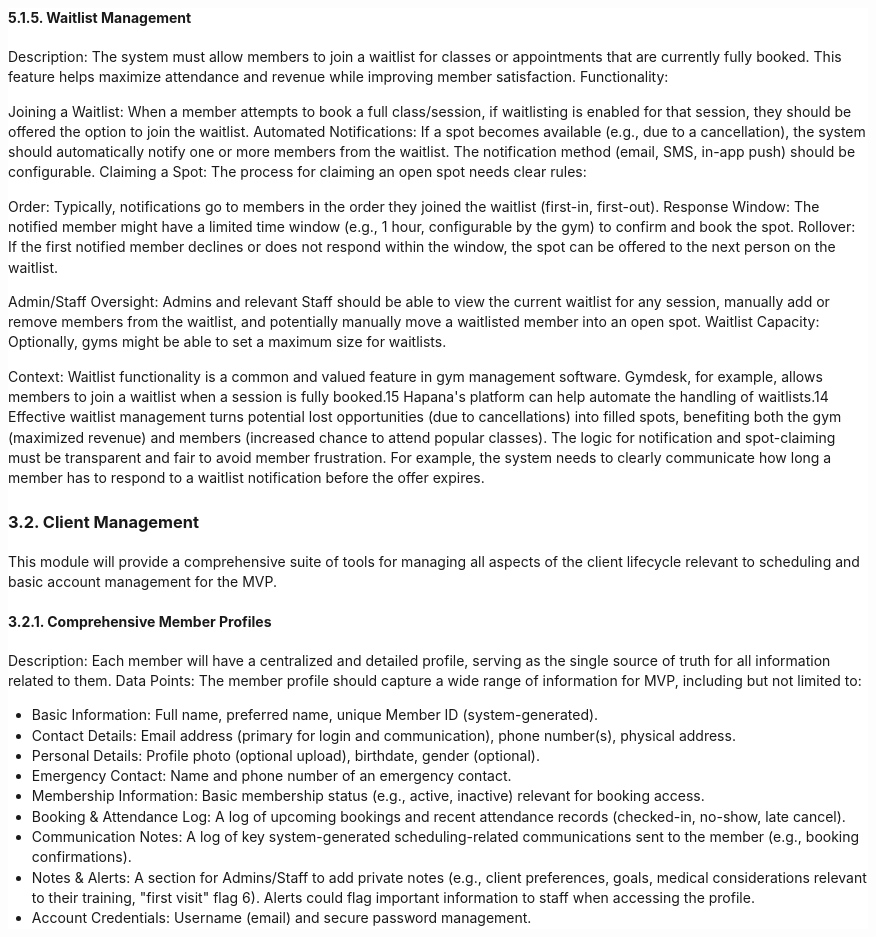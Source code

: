 #### 5.1.5. Waitlist Management
Description: The system must allow members to join a waitlist for classes or appointments that are currently fully booked. This feature helps maximize attendance and revenue while improving member satisfaction.
Functionality:

Joining a Waitlist: When a member attempts to book a full class/session, if waitlisting is enabled for that session, they should be offered the option to join the waitlist.
Automated Notifications: If a spot becomes available (e.g., due to a cancellation), the system should automatically notify one or more members from the waitlist. The notification method (email, SMS, in-app push) should be configurable.
Claiming a Spot: The process for claiming an open spot needs clear rules:

Order: Typically, notifications go to members in the order they joined the waitlist (first-in, first-out).
Response Window: The notified member might have a limited time window (e.g., 1 hour, configurable by the gym) to confirm and book the spot.
Rollover: If the first notified member declines or does not respond within the window, the spot can be offered to the next person on the waitlist.

Admin/Staff Oversight: Admins and relevant Staff should be able to view the current waitlist for any session, manually add or remove members from the waitlist, and potentially manually move a waitlisted member into an open spot.
Waitlist Capacity: Optionally, gyms might be able to set a maximum size for waitlists.

Context: Waitlist functionality is a common and valued feature in gym management software. Gymdesk, for example, allows members to join a waitlist when a session is fully booked.15 Hapana's platform can help automate the handling of waitlists.14 Effective waitlist management turns potential lost opportunities (due to cancellations) into filled spots, benefiting both the gym (maximized revenue) and members (increased chance to attend popular classes). The logic for notification and spot-claiming must be transparent and fair to avoid member frustration. For example, the system needs to clearly communicate how long a member has to respond to a waitlist notification before the offer expires.

### 3.2. Client Management
This module will provide a comprehensive suite of tools for managing all aspects of the client lifecycle relevant to scheduling and basic account management for the MVP.

#### 3.2.1. Comprehensive Member Profiles
Description: Each member will have a centralized and detailed profile, serving as the single source of truth for all information related to them.
Data Points: The member profile should capture a wide range of information for MVP, including but not limited to:

*   Basic Information: Full name, preferred name, unique Member ID (system-generated).
*   Contact Details: Email address (primary for login and communication), phone number(s), physical address.
*   Personal Details: Profile photo (optional upload), birthdate, gender (optional).
*   Emergency Contact: Name and phone number of an emergency contact.
*   Membership Information: Basic membership status (e.g., active, inactive) relevant for booking access.
*   Booking & Attendance Log: A log of upcoming bookings and recent attendance records (checked-in, no-show, late cancel).
*   Communication Notes: A log of key system-generated scheduling-related communications sent to the member (e.g., booking confirmations).
*   Notes & Alerts: A section for Admins/Staff to add private notes (e.g., client preferences, goals, medical considerations relevant to their training, "first visit" flag 6). Alerts could flag important information to staff when accessing the profile.
*   Account Credentials: Username (email) and secure password management.
